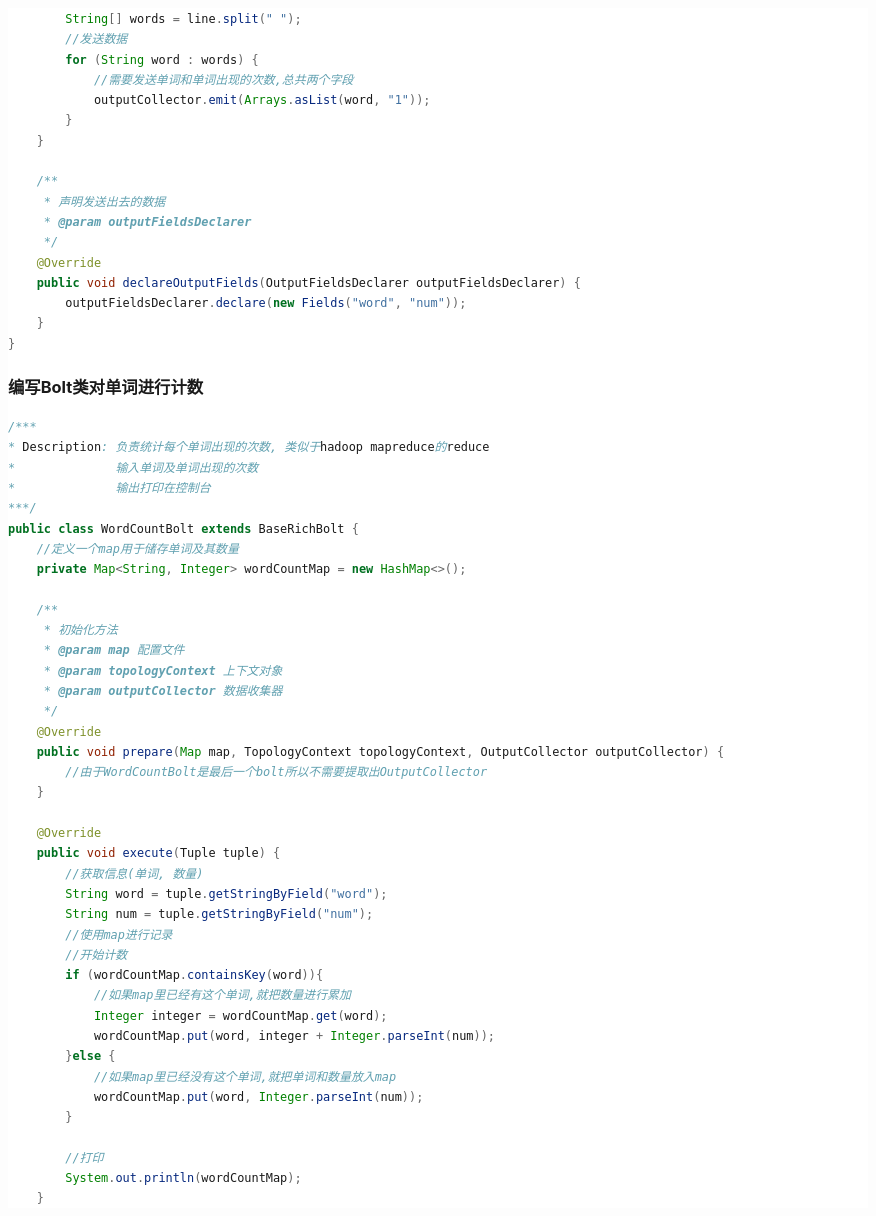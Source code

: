 ```java
        String[] words = line.split(" ");
        //发送数据
        for (String word : words) {
            //需要发送单词和单词出现的次数,总共两个字段
            outputCollector.emit(Arrays.asList(word, "1"));
        }
    }

    /**
     * 声明发送出去的数据
     * @param outputFieldsDeclarer
     */
    @Override
    public void declareOutputFields(OutputFieldsDeclarer outputFieldsDeclarer) {
        outputFieldsDeclarer.declare(new Fields("word", "num"));
    }
}
```

### 编写Bolt类对单词进行计数

```java
/***
* Description: 负责统计每个单词出现的次数, 类似于hadoop mapreduce的reduce
*              输入单词及单词出现的次数
*              输出打印在控制台
***/
public class WordCountBolt extends BaseRichBolt {
	//定义一个map用于储存单词及其数量
    private Map<String, Integer> wordCountMap = new HashMap<>();

    /**
     * 初始化方法
     * @param map 配置文件
     * @param topologyContext 上下文对象
     * @param outputCollector 数据收集器
     */
    @Override
    public void prepare(Map map, TopologyContext topologyContext, OutputCollector outputCollector) {
        //由于WordCountBolt是最后一个bolt所以不需要提取出OutputCollector
    }

    @Override
    public void execute(Tuple tuple) {
        //获取信息(单词, 数量)
        String word = tuple.getStringByField("word");
        String num = tuple.getStringByField("num");
        //使用map进行记录
        //开始计数
        if (wordCountMap.containsKey(word)){
            //如果map里已经有这个单词,就把数量进行累加
            Integer integer = wordCountMap.get(word);
            wordCountMap.put(word, integer + Integer.parseInt(num));
        }else {
            //如果map里已经没有这个单词,就把单词和数量放入map
            wordCountMap.put(word, Integer.parseInt(num));
        }

        //打印
        System.out.println(wordCountMap);
    }

```